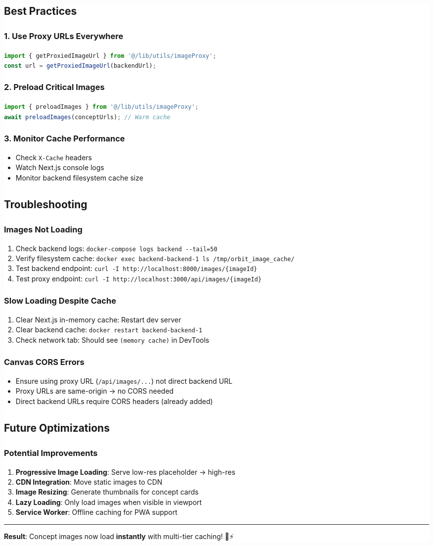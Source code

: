 ## Best Practices

### 1. Use Proxy URLs Everywhere
```typescript
import { getProxiedImageUrl } from '@/lib/utils/imageProxy';
const url = getProxiedImageUrl(backendUrl);
```

### 2. Preload Critical Images
```typescript
import { preloadImages } from '@/lib/utils/imageProxy';
await preloadImages(conceptUrls); // Warm cache
```

### 3. Monitor Cache Performance
- Check `X-Cache` headers
- Watch Next.js console logs
- Monitor backend filesystem cache size

## Troubleshooting

### Images Not Loading
1. Check backend logs: `docker-compose logs backend --tail=50`
2. Verify filesystem cache: `docker exec backend-backend-1 ls /tmp/orbit_image_cache/`
3. Test backend endpoint: `curl -I http://localhost:8000/images/{imageId}`
4. Test proxy endpoint: `curl -I http://localhost:3000/api/images/{imageId}`

### Slow Loading Despite Cache
1. Clear Next.js in-memory cache: Restart dev server
2. Clear backend cache: `docker restart backend-backend-1`
3. Check network tab: Should see `(memory cache)` in DevTools

### Canvas CORS Errors
- Ensure using proxy URL (`/api/images/...`) not direct backend URL
- Proxy URLs are same-origin → no CORS needed
- Direct backend URLs require CORS headers (already added)

## Future Optimizations

### Potential Improvements
1. **Progressive Image Loading**: Serve low-res placeholder → high-res
2. **CDN Integration**: Move static images to CDN
3. **Image Resizing**: Generate thumbnails for concept cards
4. **Lazy Loading**: Only load images when visible in viewport
5. **Service Worker**: Offline caching for PWA support

---

**Result**: Concept images now load **instantly** with multi-tier caching! 🎨⚡


